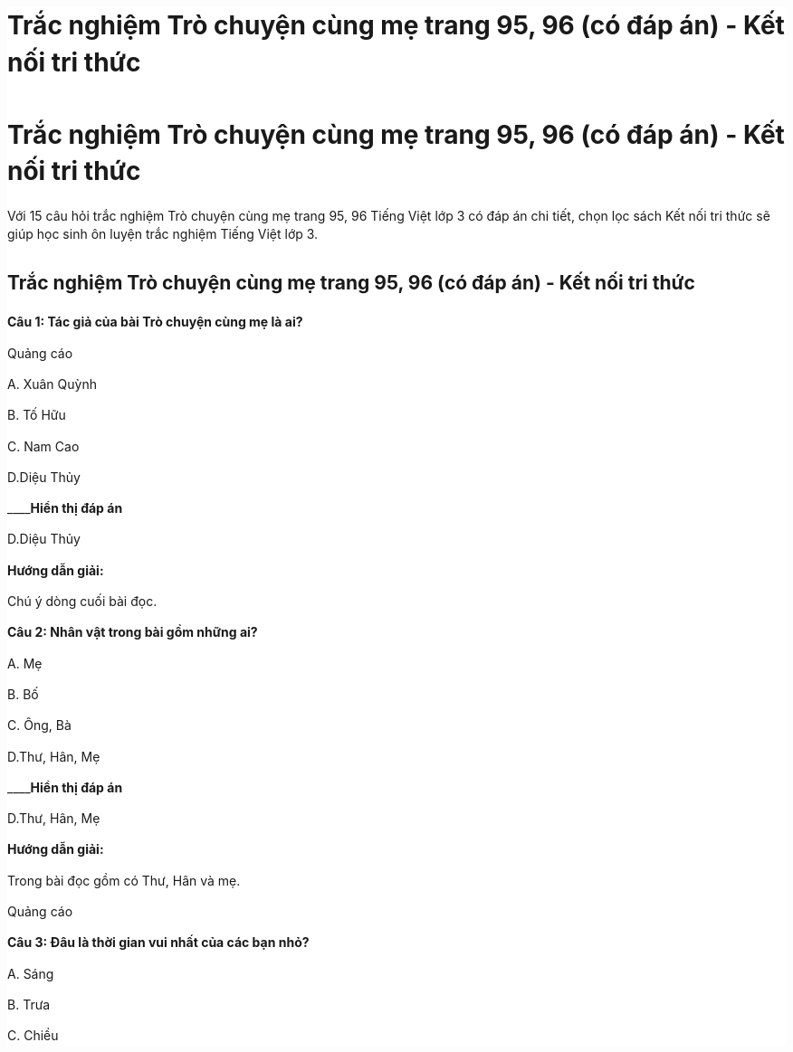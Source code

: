 # Trắc nghiệm Trò chuyện cùng mẹ trang 95, 96 (có đáp án) - Kết nối tri thức

# Trắc nghiệm Trò chuyện cùng mẹ trang 95, 96 (có đáp án) - Kết nối tri thức

Với 15 câu hỏi trắc nghiệm Trò chuyện cùng mẹ trang 95, 96 Tiếng Việt lớp 3 có đáp án chi tiết, chọn lọc sách Kết nối tri thức sẽ giúp học sinh ôn luyện trắc nghiệm Tiếng Việt lớp 3.

## Trắc nghiệm Trò chuyện cùng mẹ trang 95, 96 (có đáp án) - Kết nối tri thức

**Câu 1: Tác giả của bài Trò chuyện cùng mẹ là ai?**

Quảng cáo

A. Xuân Quỳnh

B. Tố Hữu

C. Nam Cao 

D.Diệu Thủy

____**Hiển thị đáp án**

D.Diệu Thủy

**Hướng dẫn giải:**

Chú ý dòng cuối bài đọc.

**Câu 2: Nhân vật trong bài gồm những ai?**

A. Mẹ

B. Bố

C. Ông, Bà

D.Thư, Hân, Mẹ

____**Hiển thị đáp án**

D.Thư, Hân, Mẹ

**Hướng dẫn giải:**

Trong bài đọc gồm có Thư, Hân và mẹ.

Quảng cáo

**Câu 3: Đâu là thời gian vui nhất của các bạn nhỏ?**

A. Sáng

B. Trưa

C. Chiều
